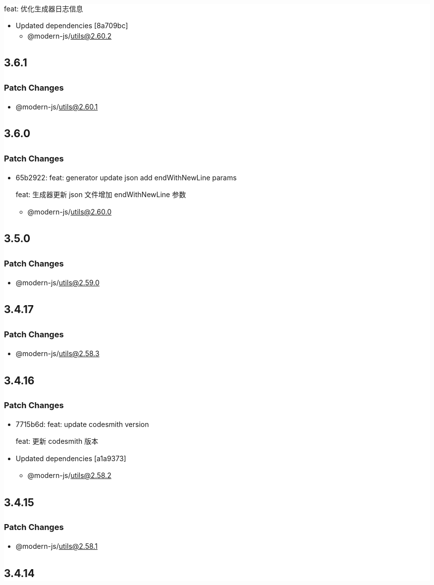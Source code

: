   feat: 优化生成器日志信息

- Updated dependencies [8a709bc]
  - @modern-js/utils@2.60.2

## 3.6.1

### Patch Changes

- @modern-js/utils@2.60.1

## 3.6.0

### Patch Changes

- 65b2922: feat: generator update json add endWithNewLine params

  feat: 生成器更新 json 文件增加 endWithNewLine 参数

  - @modern-js/utils@2.60.0

## 3.5.0

### Patch Changes

- @modern-js/utils@2.59.0

## 3.4.17

### Patch Changes

- @modern-js/utils@2.58.3

## 3.4.16

### Patch Changes

- 7715b6d: feat: update codesmith version

  feat: 更新 codesmith 版本

- Updated dependencies [a1a9373]
  - @modern-js/utils@2.58.2

## 3.4.15

### Patch Changes

- @modern-js/utils@2.58.1

## 3.4.14
